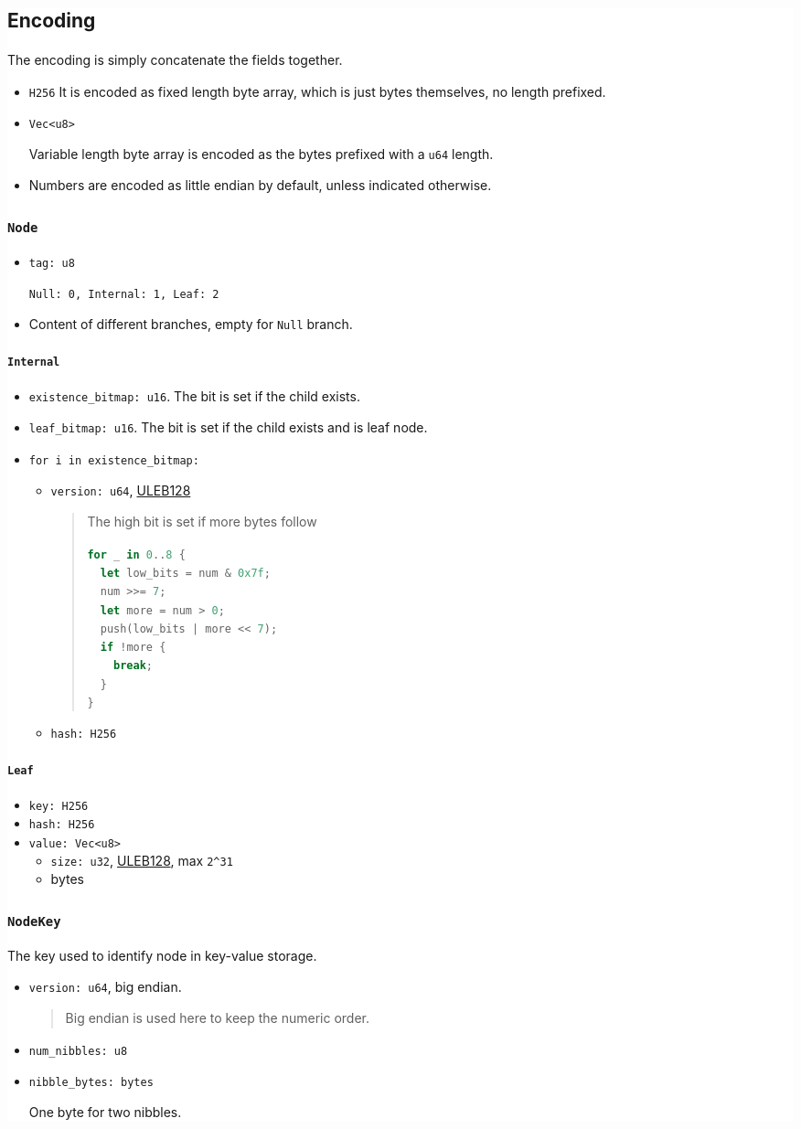 ## Encoding

The encoding is simply concatenate the fields together.

- `H256`
  It is encoded as fixed length byte array, which is just bytes themselves, no length prefixed.

- `Vec<u8>`

  Variable length byte array is encoded as the bytes prefixed with a `u64` length.

- Numbers are encoded as little endian by default, unless indicated otherwise.

### `Node`

- `tag: u8`

  `Null: 0, Internal: 1, Leaf: 2`

- Content of different branches, empty for `Null` branch.

#### `Internal`

- `existence_bitmap: u16`. The bit is set if the child exists.

- `leaf_bitmap: u16`. The bit is set if the child exists and is leaf node.

- `for i in existence_bitmap:`

  - `version: u64`, [ULEB128](https://en.wikipedia.org/wiki/LEB128)

    > The high bit is set if more bytes follow
    >
    > ```rust
    > for _ in 0..8 {
    >   let low_bits = num & 0x7f;
    >   num >>= 7;
    >   let more = num > 0;
    >   push(low_bits | more << 7);
    >   if !more {
    >     break;
    >   }
    > }
    > ```

  - `hash: H256`

#### `Leaf`

- `key: H256`
- `hash: H256`
- `value: Vec<u8>`
  - `size: u32`,  [ULEB128](https://en.wikipedia.org/wiki/LEB128), max `2^31`
  - bytes

### `NodeKey`

The key used to identify node in key-value storage.

- `version: u64`, big endian.

  > Big endian is used here to keep the numeric order.

- `num_nibbles: u8`

- `nibble_bytes: bytes`

  One byte for two nibbles.
